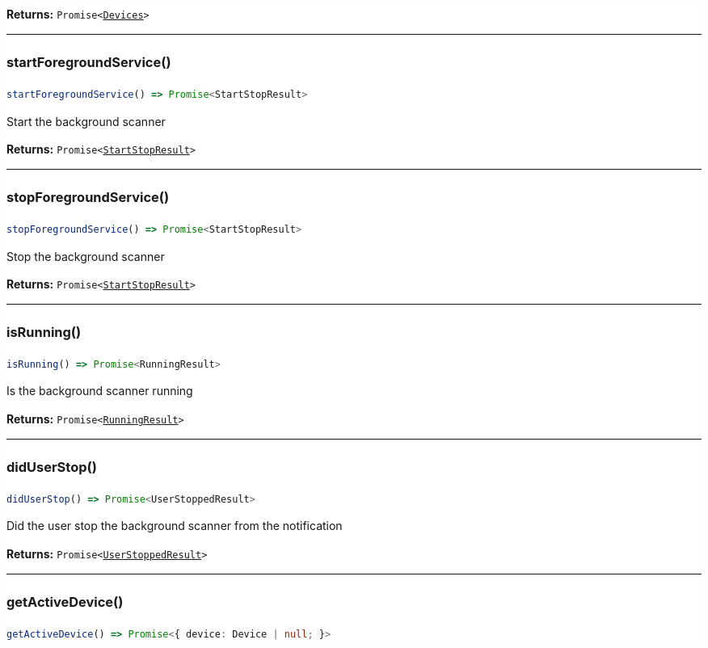**Returns:** <code>Promise&lt;<a href="#devices">Devices</a>&gt;</code>

--------------------


### startForegroundService()

```typescript
startForegroundService() => Promise<StartStopResult>
```

Start the background scanner

**Returns:** <code>Promise&lt;<a href="#startstopresult">StartStopResult</a>&gt;</code>

--------------------


### stopForegroundService()

```typescript
stopForegroundService() => Promise<StartStopResult>
```

Stop the background scanner

**Returns:** <code>Promise&lt;<a href="#startstopresult">StartStopResult</a>&gt;</code>

--------------------


### isRunning()

```typescript
isRunning() => Promise<RunningResult>
```

Is the background scanner running

**Returns:** <code>Promise&lt;<a href="#runningresult">RunningResult</a>&gt;</code>

--------------------


### didUserStop()

```typescript
didUserStop() => Promise<UserStoppedResult>
```

Did the user stop the background scanner from the notification

**Returns:** <code>Promise&lt;<a href="#userstoppedresult">UserStoppedResult</a>&gt;</code>

--------------------


### getActiveDevice()

```typescript
getActiveDevice() => Promise<{ device: Device | null; }>
```
